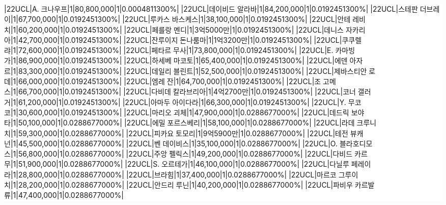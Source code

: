 |22UCL|A. 크나우프|1|80,800,000|1|0.0004811300%|
|22UCL|데이비드 알라바|1|84,200,000|1|0.0192451300%|
|22UCL|스테판 더브레이|1|67,700,000|1|0.0192451300%|
|22UCL|루카스 바스케스|1|38,100,000|1|0.0192451300%|
|22UCL|안테 레비치|1|60,200,000|1|0.0192451300%|
|22UCL|페를랑 멘디|1|3억5000만|1|0.0192451300%|
|22UCL|데니스 자카리아|1|42,700,000|1|0.0192451300%|
|22UCL|잔루이지 돈나룸마|1|1억3200만|1|0.0192451300%|
|22UCL|쿠쿠렐랴|1|72,600,000|1|0.0192451300%|
|22UCL|페타르 무사|1|73,800,000|1|0.0192451300%|
|22UCL|E. 카마빙가|1|86,900,000|1|0.0192451300%|
|22UCL|하세베 마코토|1|65,400,000|1|0.0192451300%|
|22UCL|에덴 아자르|1|83,300,000|1|0.0192451300%|
|22UCL|데일리 블린트|1|52,500,000|1|0.0192451300%|
|22UCL|제바스티안 로데|1|66,000,000|1|0.0192451300%|
|22UCL|엠레 잔|1|64,700,000|1|0.0192451300%|
|22UCL|조 고메스|1|66,700,000|1|0.0192451300%|
|22UCL|다비데 칼라브리아|1|4억2700만|1|0.0192451300%|
|22UCL|코너 갤러거|1|61,200,000|1|0.0192451300%|
|22UCL|아마두 아이다라|1|66,300,000|1|0.0192451300%|
|22UCL|Y. 무코코|1|30,600,000|1|0.0192451300%|
|22UCL|마리오 괴체|1|47,900,000|1|0.0288677000%|
|22UCL|데드릭 보야타|1|50,100,000|1|0.0288677000%|
|22UCL|에밀 포르스베리|1|58,100,000|1|0.0288677000%|
|22UCL|라데 크루니치|1|59,300,000|1|0.0288677000%|
|22UCL|피카요 토모리|1|9억5900만|1|0.0288677000%|
|22UCL|테전 뷰캐넌|1|45,500,000|1|0.0288677000%|
|22UCL|벤 데이비스|1|35,100,000|1|0.0288677000%|
|22UCL|O. 블라호디모스|1|56,800,000|1|0.0288677000%|
|22UCL|주앙 펠릭스|1|49,200,000|1|0.0288677000%|
|22UCL|다비드 카르무|1|51,900,000|1|0.0288677000%|
|22UCL|S. 오르테가|1|46,100,000|1|0.0288677000%|
|22UCL|다닐루 페레이라|1|28,800,000|1|0.0288677000%|
|22UCL|브라힘|1|37,400,000|1|0.0288677000%|
|22UCL|마르코 그루이치|1|28,200,000|1|0.0288677000%|
|22UCL|안드리 루닌|1|40,200,000|1|0.0288677000%|
|22UCL|파비우 카르발류|1|47,400,000|1|0.0288677000%|